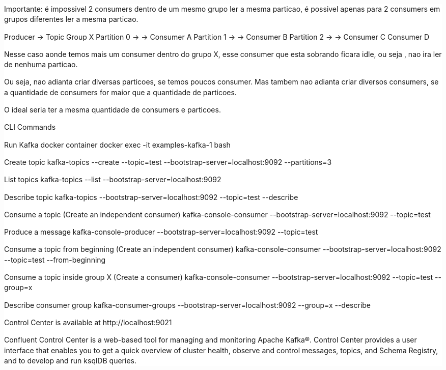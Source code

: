 Importante: é impossivel 2 consumers dentro de um mesmo grupo ler a mesma particao, é possivel apenas para 2 consumers em grupos diferentes ler a mesma particao.

Producer -> Topic 		      Group X
			Partition 0 -> -> Consumer A
			Partition 1 -> -> Consumer B
			Partition 2 -> -> Consumer C
							  Consumer D

Nesse caso aonde temos mais um consumer dentro do grupo X, esse consumer que esta sobrando ficara idle, ou seja , nao ira ler de nenhuma particao.


Ou seja, nao adianta criar diversas particoes, se temos poucos consumer.
Mas tambem nao adianta criar diversos consumers, se a quantidade de consumers for maior que a quantidade de particoes.

O ideal seria ter a mesma quantidade de consumers e particoes.






CLI Commands

Run Kafka docker container
docker exec -it examples-kafka-1 bash

Create topic
kafka-topics --create --topic=test --bootstrap-server=localhost:9092 --partitions=3

List topics
kafka-topics --list --bootstrap-server=localhost:9092

Describe topic
kafka-topics --bootstrap-server=localhost:9092 --topic=test --describe

Consume a topic (Create an independent consumer)
kafka-console-consumer --bootstrap-server=localhost:9092 --topic=test

Produce a message
kafka-console-producer --bootstrap-server=localhost:9092 --topic=test

Consume a topic from beginning (Create an independent consumer)
kafka-console-consumer --bootstrap-server=localhost:9092 --topic=test --from-beginning

Consume a topic inside group X (Create a consumer)
kafka-console-consumer --bootstrap-server=localhost:9092 --topic=test --group=x

Describe consumer group
kafka-consumer-groups --bootstrap-server=localhost:9092 --group=x --describe





Control Center is available at http://localhost:9021

Confluent Control Center is a web-based tool for managing and monitoring Apache Kafka®. Control Center provides a user interface that enables you to get a quick overview of cluster health, observe and control messages, topics, and Schema Registry, and to develop and run ksqlDB queries.
